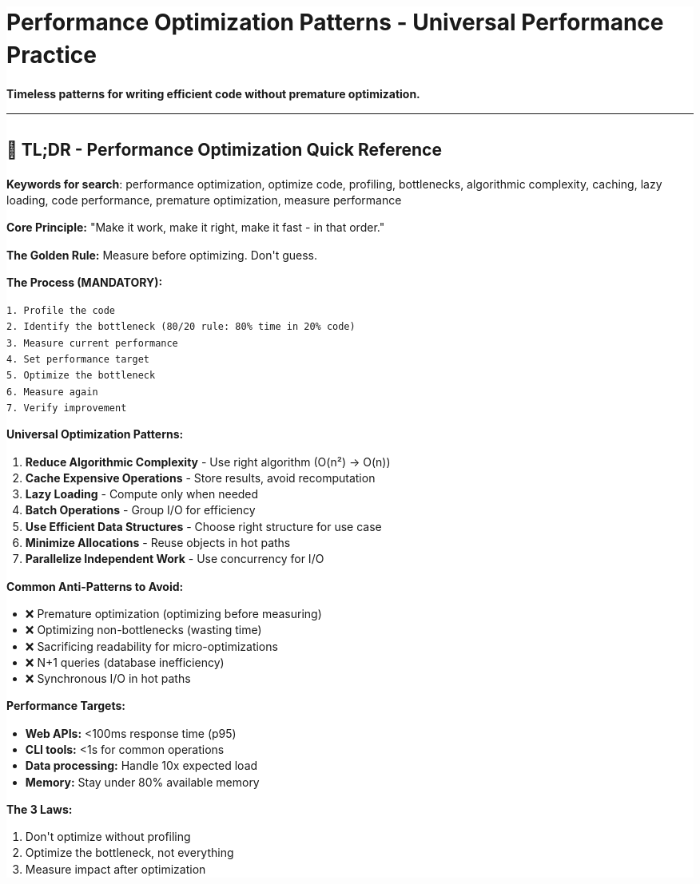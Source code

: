 # Performance Optimization Patterns - Universal Performance Practice

**Timeless patterns for writing efficient code without premature optimization.**

---

## 🎯 TL;DR - Performance Optimization Quick Reference

**Keywords for search**: performance optimization, optimize code, profiling, bottlenecks, algorithmic complexity, caching, lazy loading, code performance, premature optimization, measure performance

**Core Principle:** "Make it work, make it right, make it fast - in that order."

**The Golden Rule:** Measure before optimizing. Don't guess.

**The Process (MANDATORY):**
```
1. Profile the code
2. Identify the bottleneck (80/20 rule: 80% time in 20% code)
3. Measure current performance
4. Set performance target
5. Optimize the bottleneck
6. Measure again
7. Verify improvement
```

**Universal Optimization Patterns:**
1. **Reduce Algorithmic Complexity** - Use right algorithm (O(n²) → O(n))
2. **Cache Expensive Operations** - Store results, avoid recomputation
3. **Lazy Loading** - Compute only when needed
4. **Batch Operations** - Group I/O for efficiency
5. **Use Efficient Data Structures** - Choose right structure for use case
6. **Minimize Allocations** - Reuse objects in hot paths
7. **Parallelize Independent Work** - Use concurrency for I/O

**Common Anti-Patterns to Avoid:**
- ❌ Premature optimization (optimizing before measuring)
- ❌ Optimizing non-bottlenecks (wasting time)
- ❌ Sacrificing readability for micro-optimizations
- ❌ N+1 queries (database inefficiency)
- ❌ Synchronous I/O in hot paths

**Performance Targets:**
- **Web APIs:** <100ms response time (p95)
- **CLI tools:** <1s for common operations
- **Data processing:** Handle 10x expected load
- **Memory:** Stay under 80% available memory

**The 3 Laws:**
1. Don't optimize without profiling
2. Optimize the bottleneck, not everything
3. Measure impact after optimization
